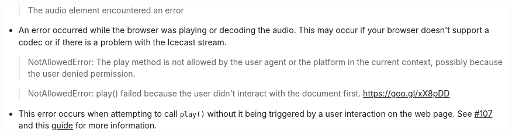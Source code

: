 > The audio element encountered an error

* An error occurred while the browser was playing or decoding the audio. This may occur if your browser doesn't support a codec or if there is a problem with the Icecast stream.

> NotAllowedError: The play method is not allowed by the user agent or the platform in the current context, possibly because the user denied permission.

> NotAllowedError: play() failed because the user didn't interact with the document first. https://goo.gl/xX8pDD

* This error occurs when attempting to call `play()` without it being triggered by a user interaction on the web page. See [#107](https://github.com/eshaz/icecast-metadata-js/issues/107) and this [guide](https://developer.mozilla.org/en-US/docs/Web/Media/Autoplay_guide) for more information.
